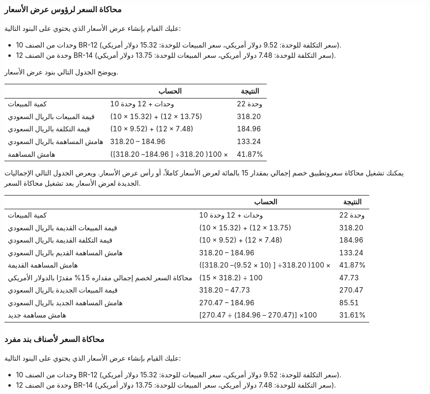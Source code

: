 ### <a name="price-simulation-for-quotation-headers"></a>محاكاة السعر لرؤوس عرض الأسعار

عليك القيام بإنشاء عرض الأسعار الذي يحتوي على البنود التالية:

-   10 وحدات من الصنف BR-12 (سعر التكلفة للوحدة: 9.52 دولار أمريكي، سعر المبيعات للوحدة: 15.32 دولار أمريكي).
-   12 وحدة من الصنف BR-14 (سعر التكلفة للوحدة: 7.48 دولار أمريكي، سعر المبيعات للوحدة: 13.75 دولار أمريكي).

ويوضح الجدول التالي بنود عرض الأسعار.

|    &nbsp;                  | الحساب                          | النتيجة   |
|----------------------------|--------------------------------------|----------|
| كمية المبيعات             | 10 وحدات + 12 وحدة                  | 22 وحدة |
| قيمة المبيعات بالريال السعودي         | (10 × 15.32) + (12 × 13.75)          | 318.20   |
| قيمة التكلفة بالريال السعودي          | (10 × 9.52) + (12 × 7.48)            | 184.96   |
| هامش المساهمة بالريال السعودي | 318.20 – 184.96                      | 133.24   |
| هامش المساهمة         | (\[318.20 –‏ 184.96\] ÷‏ 318.20)‏ × 100 | 41.87%   |

يمكنك تشغيل محاكاة سعروتطبيق خصم إجمالي بمقدار 15 بالمائة لعرض الأسعار كاملاً، أو رأس عرض الأسعار. ويعرض الجدول التالي الإجماليات الجديدة لعرض الأسعار بعد تشغيل محاكاة السعر.

|     &nbsp;                                           | الحساب                               | النتيجة   |
|------------------------------------------------------|-------------------------------------------|----------|
| كمية المبيعات                                       | 10 وحدات + 12 وحدة                       | 22 وحدة |
| قيمة المبيعات القديمة بالريال السعودي                               | (10 × 15.32) + (12 × 13.75)               | 318.20   |
| قيمة التكلفة القديمة بالريال السعودي                                | (10 × 9.52) + (12 × 7.48)                 | 184.96   |
| هامش المساهمة القديم بالريال السعودي                       | 318.20 – 184.96                           | 133.24   |
| هامش المساهمة القديمة                               | (\[318.20 –‏ (10 × 9.52)\] ÷‏ 318.20)‏ × 100 | 41.87%   |
| محاكاة السعر لخصم إجمالي مقداره 15% مقدرًا بالدولار الأمريكي | (15 × 318.2) ÷ 100                        | 47.73    |
| قيمة المبيعات الجديدة بالريال السعودي                               | 318.20 – 47.73                            | 270.47   |
| هامش المساهمة الجديد بالريال السعودي                       | 270.47 – 184.96                           | 85.51    |
| هامش مساهمة جديد                               | \[‏(270.47 – 184.96)‏ ÷ 270.47\] ×‏ 100      | 31.61%   |

### <a name="price-simulation-for-single-line-items"></a>محاكاة السعر لأصناف بند مفرد

عليك القيام بإنشاء عرض الأسعار الذي يحتوي على البنود التالية:

-   10 وحدات من الصنف BR-12 (سعر التكلفة للوحدة: 9.52 دولار أمريكي، سعر المبيعات للوحدة: 15.32 دولار أمريكي).
-   12 وحدة من الصنف BR-14 (سعر التكلفة للوحدة: 7.48 دولار أمريكي، سعر المبيعات للوحدة: 13.75 دولار أمريكي).
